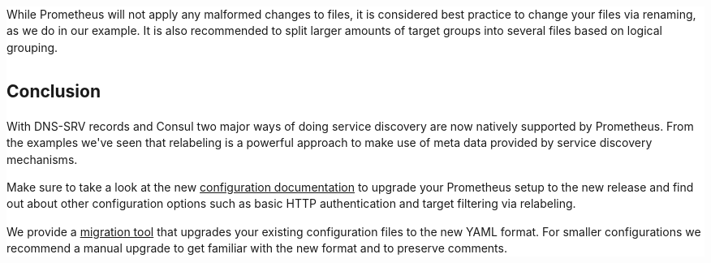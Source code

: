 While Prometheus will not apply any malformed changes to files, it is considered best practice to
change your files via renaming, as we do in our example.
It is also recommended to split larger amounts of target groups into several files based on
logical grouping.


## Conclusion

With DNS-SRV records and Consul two major ways of doing service discovery are now natively supported
by Prometheus. From the examples we've seen that relabeling is a powerful approach to make use
of meta data provided by service discovery mechanisms.

Make sure to take a look at the new [configuration documentation](/docs/operating/configuration/)
to upgrade your Prometheus setup to the new release and find out about other configuration options
such as basic HTTP authentication and target filtering via relabeling.

We provide a [migration tool](https://github.com/prometheus/migrate/releases) that upgrades
your existing configuration files to the new YAML format.
For smaller configurations we recommend a manual upgrade to get familiar with the new format and
to preserve comments.

